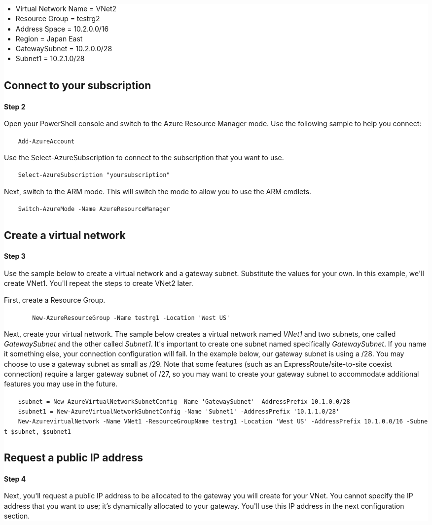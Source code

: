 - Virtual Network Name = VNet2
- Resource Group = testrg2
- Address Space = 10.2.0.0/16
- Region = Japan East
- GatewaySubnet = 10.2.0.0/28
- Subnet1 = 10.2.1.0/28

## Connect to your subscription 

**Step 2**


Open your PowerShell console and switch to the Azure Resource Manager mode. Use the following sample to help you connect:

		Add-AzureAccount

Use the Select-AzureSubscription to connect to the subscription that you want to use.

		Select-AzureSubscription "yoursubscription"

Next, switch to the ARM mode. This will switch the mode to allow you to use the ARM cmdlets.

		Switch-AzureMode -Name AzureResourceManager

## Create a virtual network

**Step 3**


Use the sample below to create a virtual network and a gateway subnet. Substitute the values for your own. In this example, we'll create VNet1. You'll repeat the steps to create VNet2 later.

First, create a Resource Group. 

			New-AzureResourceGroup -Name testrg1 -Location 'West US'

Next, create your virtual network. The sample below creates a virtual network named *VNet1* and two subnets, one called *GatewaySubnet* and the other called *Subnet1*. It's important to create one subnet named specifically *GatewaySubnet*. If you name it something else, your connection configuration will fail. In the example below, our gateway subnet is using a /28. You may choose to use a gateway subnet as small as /29. Note that some features (such as an ExpressRoute/site-to-site coexist connection) require a larger gateway subnet of /27, so you may want to create your gateway subnet to accommodate additional features you may use in the future.

 		$subnet = New-AzureVirtualNetworkSubnetConfig -Name 'GatewaySubnet' -AddressPrefix 10.1.0.0/28
		$subnet1 = New-AzureVirtualNetworkSubnetConfig -Name 'Subnet1' -AddressPrefix '10.1.1.0/28'
		New-AzurevirtualNetwork -Name VNet1 -ResourceGroupName testrg1 -Location 'West US' -AddressPrefix 10.1.0.0/16 -Subnet $subnet, $subnet1

## Request a public IP address

**Step 4**

Next, you'll request a public IP address to be allocated to the gateway you will create for your VNet. You cannot specify the IP address that you want to use; it’s dynamically allocated to your gateway. You'll use this IP address in the next configuration section.

